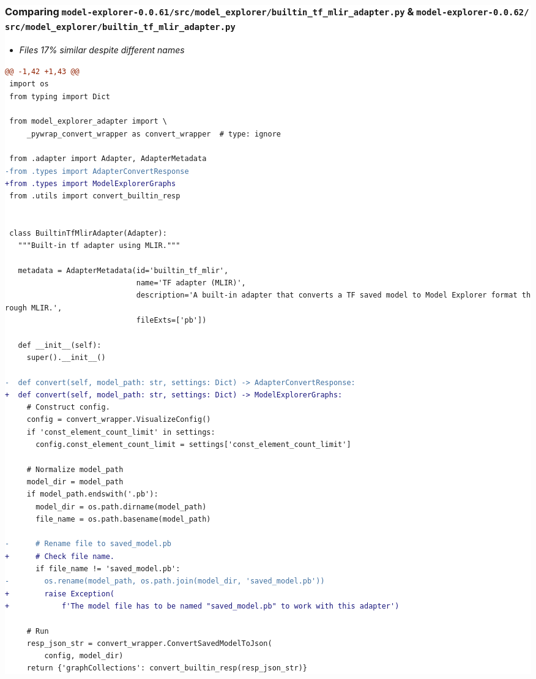 ### Comparing `model-explorer-0.0.61/src/model_explorer/builtin_tf_mlir_adapter.py` & `model-explorer-0.0.62/src/model_explorer/builtin_tf_mlir_adapter.py`

 * *Files 17% similar despite different names*

```diff
@@ -1,42 +1,43 @@
 import os
 from typing import Dict
 
 from model_explorer_adapter import \
     _pywrap_convert_wrapper as convert_wrapper  # type: ignore
 
 from .adapter import Adapter, AdapterMetadata
-from .types import AdapterConvertResponse
+from .types import ModelExplorerGraphs
 from .utils import convert_builtin_resp
 
 
 class BuiltinTfMlirAdapter(Adapter):
   """Built-in tf adapter using MLIR."""
 
   metadata = AdapterMetadata(id='builtin_tf_mlir',
                              name='TF adapter (MLIR)',
                              description='A built-in adapter that converts a TF saved model to Model Explorer format through MLIR.',
                              fileExts=['pb'])
 
   def __init__(self):
     super().__init__()
 
-  def convert(self, model_path: str, settings: Dict) -> AdapterConvertResponse:
+  def convert(self, model_path: str, settings: Dict) -> ModelExplorerGraphs:
     # Construct config.
     config = convert_wrapper.VisualizeConfig()
     if 'const_element_count_limit' in settings:
       config.const_element_count_limit = settings['const_element_count_limit']
 
     # Normalize model_path
     model_dir = model_path
     if model_path.endswith('.pb'):
       model_dir = os.path.dirname(model_path)
       file_name = os.path.basename(model_path)
 
-      # Rename file to saved_model.pb
+      # Check file name.
       if file_name != 'saved_model.pb':
-        os.rename(model_path, os.path.join(model_dir, 'saved_model.pb'))
+        raise Exception(
+            f'The model file has to be named "saved_model.pb" to work with this adapter')
 
     # Run
     resp_json_str = convert_wrapper.ConvertSavedModelToJson(
         config, model_dir)
     return {'graphCollections': convert_builtin_resp(resp_json_str)}
```
